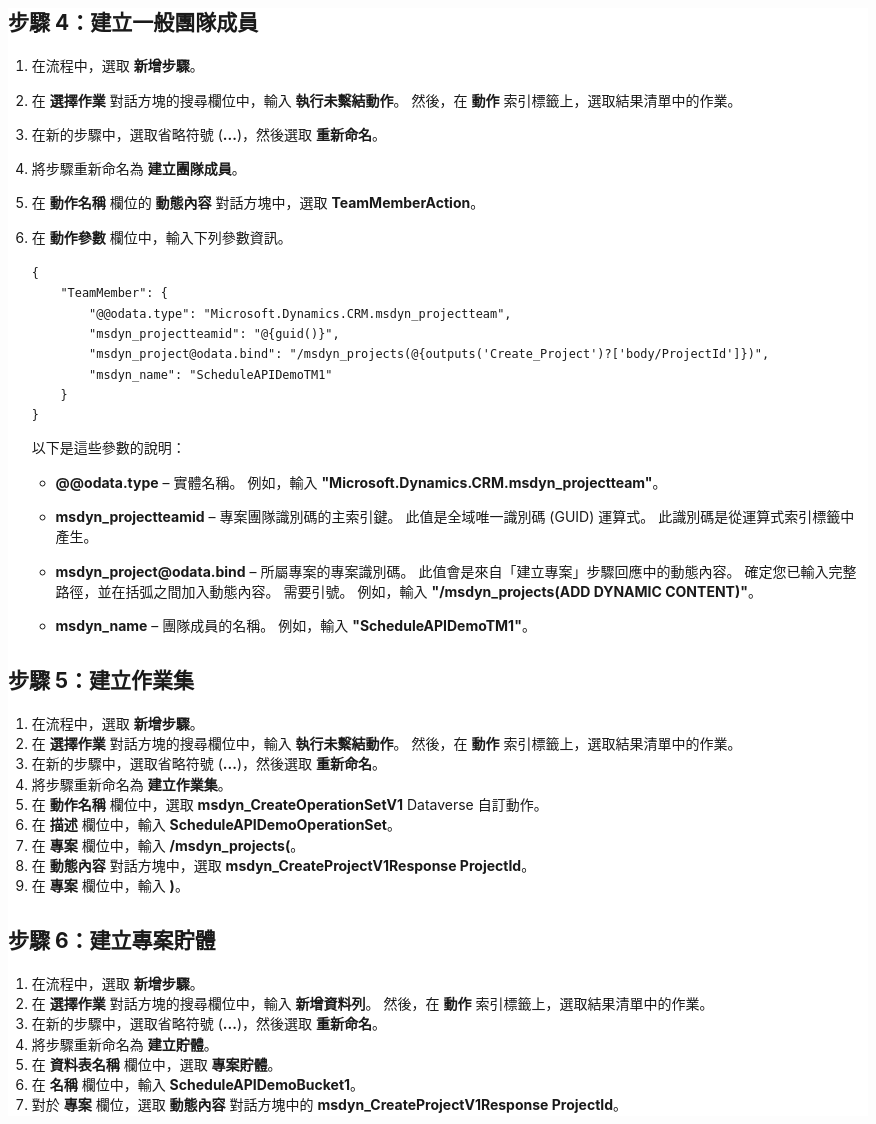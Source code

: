 ## <a name="step-4-create-a-generic-team-member"></a><a id="4"></a>步驟 4：建立一般團隊成員

1. 在流程中，選取 **新增步驟**。
2. 在 **選擇作業** 對話方塊的搜尋欄位中，輸入 **執行未繫結動作**。 然後，在 **動作** 索引標籤上，選取結果清單中的作業。
3. 在新的步驟中，選取省略符號 (**...**)，然後選取 **重新命名**。
4. 將步驟重新命名為 **建立團隊成員**。
5. 在 **動作名稱** 欄位的 **動態內容** 對話方塊中，選取 **TeamMemberAction**。
6. 在 **動作參數** 欄位中，輸入下列參數資訊。

    ```
    {
        "TeamMember": {
            "@@odata.type": "Microsoft.Dynamics.CRM.msdyn_projectteam",
            "msdyn_projectteamid": "@{guid()}",
            "msdyn_project@odata.bind": "/msdyn_projects(@{outputs('Create_Project')?['body/ProjectId']})",
            "msdyn_name": "ScheduleAPIDemoTM1"
        }
    } 
    ```

    以下是這些參數的說明：

    - **\@\@odata.type** – 實體名稱。 例如，輸入 **"Microsoft.Dynamics.CRM.msdyn\_projectteam"**。
    - **msdyn\_projectteamid** – 專案團隊識別碼的主索引鍵。 此值是全域唯一識別碼 (GUID) 運算式。   此識別碼是從運算式索引標籤中產生。

    - **msdyn\_project\@odata.bind** – 所屬專案的專案識別碼。 此值會是來自「建立專案」步驟回應中的動態內容。 確定您已輸入完整路徑，並在括弧之間加入動態內容。 需要引號。 例如，輸入 **"/msdyn\_projects(ADD DYNAMIC CONTENT)"**。
    - **msdyn\_name** – 團隊成員的名稱。 例如，輸入 **"ScheduleAPIDemoTM1"**。

## <a name="step-5-create-an-operation-set"></a><a id="5"></a>步驟 5：建立作業集

1. 在流程中，選取 **新增步驟**。
2. 在 **選擇作業** 對話方塊的搜尋欄位中，輸入 **執行未繫結動作**。 然後，在 **動作** 索引標籤上，選取結果清單中的作業。
3. 在新的步驟中，選取省略符號 (**...**)，然後選取 **重新命名**。
4. 將步驟重新命名為 **建立作業集**。
5. 在 **動作名稱** 欄位中，選取 **msdyn\_CreateOperationSetV1** Dataverse 自訂動作。
6. 在 **描述** 欄位中，輸入 **ScheduleAPIDemoOperationSet**。
7. 在 **專案** 欄位中，輸入 **/msdyn\_projects(**。
8. 在 **動態內容** 對話方塊中，選取 **msdyn\_CreateProjectV1Response ProjectId**。
9. 在 **專案** 欄位中，輸入 **)**。

## <a name="step-6-create-a-project-bucket"></a><a id="6"></a>步驟 6：建立專案貯體

1. 在流程中，選取 **新增步驟**。
2. 在 **選擇作業** 對話方塊的搜尋欄位中，輸入 **新增資料列**。 然後，在 **動作** 索引標籤上，選取結果清單中的作業。
3. 在新的步驟中，選取省略符號 (**...**)，然後選取 **重新命名**。
4. 將步驟重新命名為 **建立貯體**。
5. 在 **資料表名稱** 欄位中，選取 **專案貯體**。
6. 在 **名稱** 欄位中，輸入 **ScheduleAPIDemoBucket1**。
7. 對於 **專案** 欄位，選取 **動態內容** 對話方塊中的 **msdyn\_CreateProjectV1Response ProjectId**。
